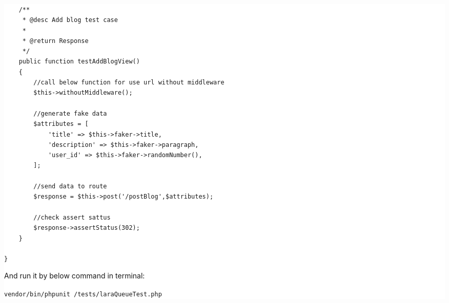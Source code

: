         /**
         * @desc Add blog test case
         *
         * @return Response
         */
        public function testAddBlogView()
        {
            //call below function for use url without middleware
            $this->withoutMiddleware();
    
            //generate fake data
            $attributes = [
                'title' => $this->faker->title,
                'description' => $this->faker->paragraph,
                'user_id' => $this->faker->randomNumber(),
            ];
    
            //send data to route
            $response = $this->post('/postBlog',$attributes);
    
            //check assert sattus
            $response->assertStatus(302);
        }

    } 
    
And run it by below command in terminal:
    
    vendor/bin/phpunit /tests/laraQueueTest.php

    
    




